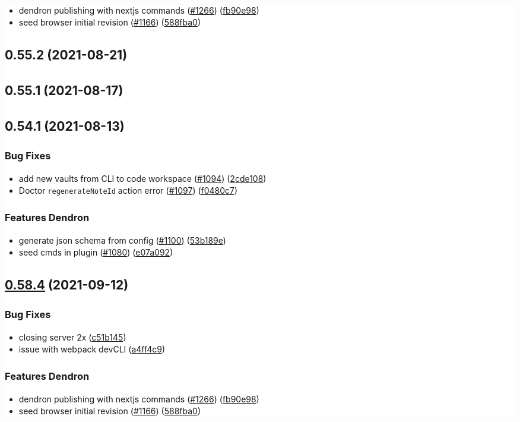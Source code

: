 * dendron publishing with nextjs commands ([#1266](https://github.com/dendronhq/dendron/issues/1266)) ([fb90e98](https://github.com/dendronhq/dendron/commit/fb90e98999c1073b58480eb7364f6a70e31a6903))
* seed browser initial revision ([#1166](https://github.com/dendronhq/dendron/issues/1166)) ([588fba0](https://github.com/dendronhq/dendron/commit/588fba05bbd9e3dabadd5e02d9fde72d80ed8148))



## 0.55.2 (2021-08-21)



## 0.55.1 (2021-08-17)



## 0.54.1 (2021-08-13)


### Bug Fixes

* add new vaults from CLI to code workspace ([#1094](https://github.com/dendronhq/dendron/issues/1094)) ([2cde108](https://github.com/dendronhq/dendron/commit/2cde108b4c88a5c9d13b8eb6370f69879d6c9a62))
* Doctor `regenerateNoteId` action error ([#1097](https://github.com/dendronhq/dendron/issues/1097)) ([f0480c7](https://github.com/dendronhq/dendron/commit/f0480c7306eb07a2d40ea2b4278757d6c8dd26bb))


### Features Dendron

* generate json schema from config ([#1100](https://github.com/dendronhq/dendron/issues/1100)) ([53b189e](https://github.com/dendronhq/dendron/commit/53b189ec973a8d3d3ccf300a0e59908197f4efb1))
* seed cmds in plugin ([#1080](https://github.com/dendronhq/dendron/issues/1080)) ([e07a092](https://github.com/dendronhq/dendron/commit/e07a092b1a75548574f2ea45f1b465490b2091f3))





## [0.58.4](https://github.com/dendronhq/dendron/compare/v0.53.0...v0.58.4) (2021-09-12)


### Bug Fixes

* closing server 2x ([c51b145](https://github.com/dendronhq/dendron/commit/c51b145d588e14b0ed1b4fc62686a419be5ae99f))
* issue with webpack devCLI ([a4ff4c9](https://github.com/dendronhq/dendron/commit/a4ff4c9ae28ff31ab6f9483c339ae78b5144e185))


### Features Dendron

* dendron publishing with nextjs commands ([#1266](https://github.com/dendronhq/dendron/issues/1266)) ([fb90e98](https://github.com/dendronhq/dendron/commit/fb90e98999c1073b58480eb7364f6a70e31a6903))
* seed browser initial revision ([#1166](https://github.com/dendronhq/dendron/issues/1166)) ([588fba0](https://github.com/dendronhq/dendron/commit/588fba05bbd9e3dabadd5e02d9fde72d80ed8148))
